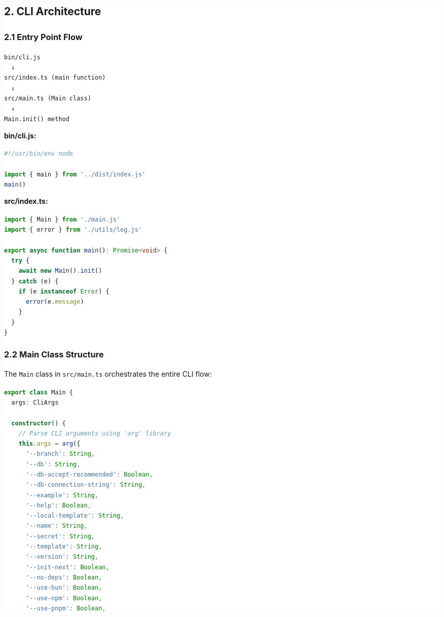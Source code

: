 
## 2. CLI Architecture

### 2.1 Entry Point Flow

```
bin/cli.js
  ↓
src/index.ts (main function)
  ↓
src/main.ts (Main class)
  ↓
Main.init() method
```

**bin/cli.js:**
```javascript
#!/usr/bin/env node

import { main } from '../dist/index.js'
main()
```

**src/index.ts:**
```typescript
import { Main } from './main.js'
import { error } from './utils/log.js'

export async function main(): Promise<void> {
  try {
    await new Main().init()
  } catch (e) {
    if (e instanceof Error) {
      error(e.message)
    }
  }
}
```

### 2.2 Main Class Structure

The `Main` class in `src/main.ts` orchestrates the entire CLI flow:

```typescript
export class Main {
  args: CliArgs

  constructor() {
    // Parse CLI arguments using 'arg' library
    this.args = arg({
      '--branch': String,
      '--db': String,
      '--db-accept-recommended': Boolean,
      '--db-connection-string': String,
      '--example': String,
      '--help': Boolean,
      '--local-template': String,
      '--name': String,
      '--secret': String,
      '--template': String,
      '--version': String,
      '--init-next': Boolean,
      '--no-deps': Boolean,
      '--use-bun': Boolean,
      '--use-npm': Boolean,
      '--use-pnpm': Boolean,
```